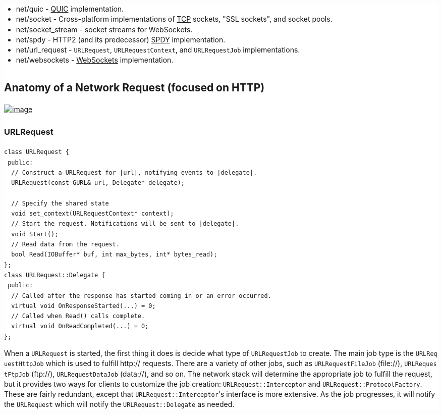 *   net/quic - [QUIC](/quic) implementation.
*   net/socket - Cross-platform implementations of
            [TCP](https://en.wikipedia.org/wiki/Transmission_Control_Protocol)
            sockets, "SSL sockets", and socket pools.
*   net/socket_stream - socket streams for WebSockets.
*   net/spdy - HTTP2 (and its predecessor) [SPDY](/spdy) implementation.
*   net/url_request - `URLRequest`, `URLRequestContext`, and
            `URLRequestJob` implementations.
*   net/websockets -
            [WebSockets](https://en.wikipedia.org/wiki/WebSockets)
            implementation.

## Anatomy of a Network Request (focused on HTTP)

[<img alt="image"
src="/developers/design-documents/network-stack/Chromium%20HTTP%20Network%20Request%20Diagram.svg">](/developers/design-documents/network-stack/Chromium%20HTTP%20Network%20Request%20Diagram.svg)

### URLRequest

```none
class URLRequest {
 public:
  // Construct a URLRequest for |url|, notifying events to |delegate|.
  URLRequest(const GURL& url, Delegate* delegate);
  
  // Specify the shared state
  void set_context(URLRequestContext* context);
  // Start the request. Notifications will be sent to |delegate|.
  void Start();
  // Read data from the request.
  bool Read(IOBuffer* buf, int max_bytes, int* bytes_read);
};
class URLRequest::Delegate {
 public:
  // Called after the response has started coming in or an error occurred.
  virtual void OnResponseStarted(...) = 0;
  // Called when Read() calls complete.
  virtual void OnReadCompleted(...) = 0;
};
```

When a `URLRequest` is started, the first thing it does is decide what type of
`URLRequestJob` to create. The main job type is the `URLRequestHttpJob` which is
used to fulfill http:// requests. There are a variety of other jobs, such as
`URLRequestFileJob` (file://), `URLRequestFtpJob` (ftp://), `URLRequestDataJob`
(data://), and so on. The network stack will determine the appropriate job to
fulfill the request, but it provides two ways for clients to customize the job
creation: `URLRequest::Interceptor` and `URLRequest::ProtocolFactory`. These are
fairly redundant, except that `URLRequest::Interceptor`'s interface is more
extensive. As the job progresses, it will notify the `URLRequest` which will
notify the `URLRequest::Delegate` as needed.
